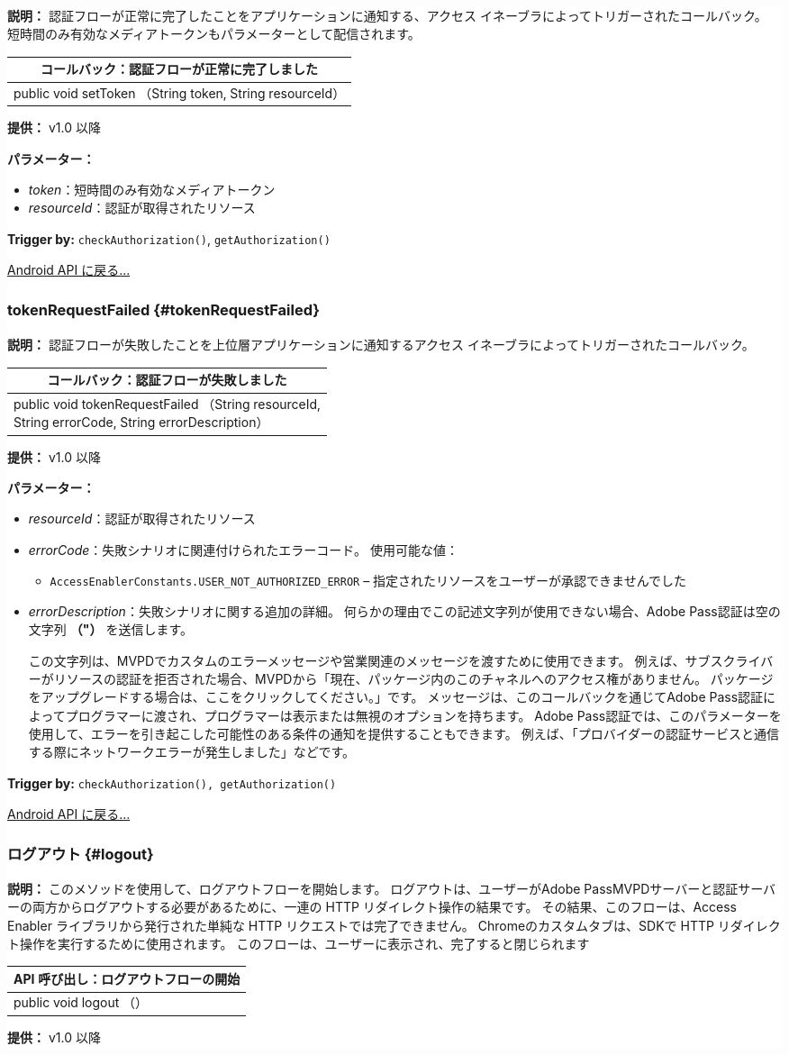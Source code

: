 **説明：** 認証フローが正常に完了したことをアプリケーションに通知する、アクセス イネーブラによってトリガーされたコールバック。 短時間のみ有効なメディアトークンもパラメーターとして配信されます。

| コールバック：認証フローが正常に完了しました |
| --- |
| public void setToken （String token, String resourceId） |

**提供：** v1.0 以降

**パラメーター：**

- *token*：短時間のみ有効なメディアトークン
- *resourceId*：認証が取得されたリソース

**Trigger by:** `checkAuthorization()`, `getAuthorization()`


[Android API に戻る…](#api)

### tokenRequestFailed {#tokenRequestFailed}

**説明：** 認証フローが失敗したことを上位層アプリケーションに通知するアクセス イネーブラによってトリガーされたコールバック。

| コールバック：認証フローが失敗しました |
| --- |
| public void tokenRequestFailed （String resourceId, <br>        String errorCode, String errorDescription） |

**提供：** v1.0 以降

**パラメーター：**

- *resourceId*：認証が取得されたリソース
- *errorCode*：失敗シナリオに関連付けられたエラーコード。 使用可能な値：
   - `AccessEnablerConstants.USER_NOT_AUTHORIZED_ERROR` – 指定されたリソースをユーザーが承認できませんでした
- *errorDescription*：失敗シナリオに関する追加の詳細。 何らかの理由でこの記述文字列が使用できない場合、Adobe Pass認証は空の文字列 **（&quot;）** を送信します。

  この文字列は、MVPDでカスタムのエラーメッセージや営業関連のメッセージを渡すために使用できます。 例えば、サブスクライバーがリソースの認証を拒否された場合、MVPDから「現在、パッケージ内のこのチャネルへのアクセス権がありません。 パッケージをアップグレードする場合は、ここをクリックしてください。」です。 メッセージは、このコールバックを通じてAdobe Pass認証によってプログラマーに渡され、プログラマーは表示または無視のオプションを持ちます。 Adobe Pass認証では、このパラメーターを使用して、エラーを引き起こした可能性のある条件の通知を提供することもできます。 例えば、「プロバイダーの認証サービスと通信する際にネットワークエラーが発生しました」などです。

**Trigger by:** `checkAuthorization(), getAuthorization()`

[Android API に戻る…](#api)

### ログアウト {#logout}

**説明：** このメソッドを使用して、ログアウトフローを開始します。 ログアウトは、ユーザーがAdobe PassMVPDサーバーと認証サーバーの両方からログアウトする必要があるために、一連の HTTP リダイレクト操作の結果です。 その結果、このフローは、Access Enabler ライブラリから発行された単純な HTTP リクエストでは完了できません。 Chromeのカスタムタブは、SDKで HTTP リダイレクト操作を実行するために使用されます。 このフローは、ユーザーに表示され、完了すると閉じられます

| API 呼び出し：ログアウトフローの開始 |
| --- |
| public void logout （） |

**提供：** v1.0 以降

